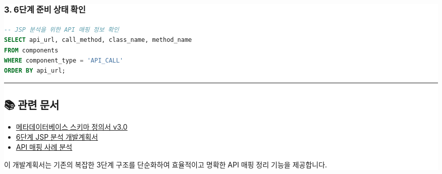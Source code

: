### 3. 6단계 준비 상태 확인
```sql
-- JSP 분석을 위한 API 매핑 정보 확인
SELECT api_url, call_method, class_name, method_name
FROM components
WHERE component_type = 'API_CALL'
ORDER BY api_url;
```

---

## 📚 관련 문서

- [메타데이터베이스 스키마 정의서 v3.0](../메타데이터베이스스키마정의서.md)
- [6단계 JSP 분석 개발계획서](JSP_백엔드호출_개발계획서_Phase1.md)
- [API 매핑 사례 분석](../API_매핑_사례_분석.md)

이 개발계획서는 기존의 복잡한 3단계 구조를 단순화하여 효율적이고 명확한 API 매핑 정리 기능을 제공합니다.
